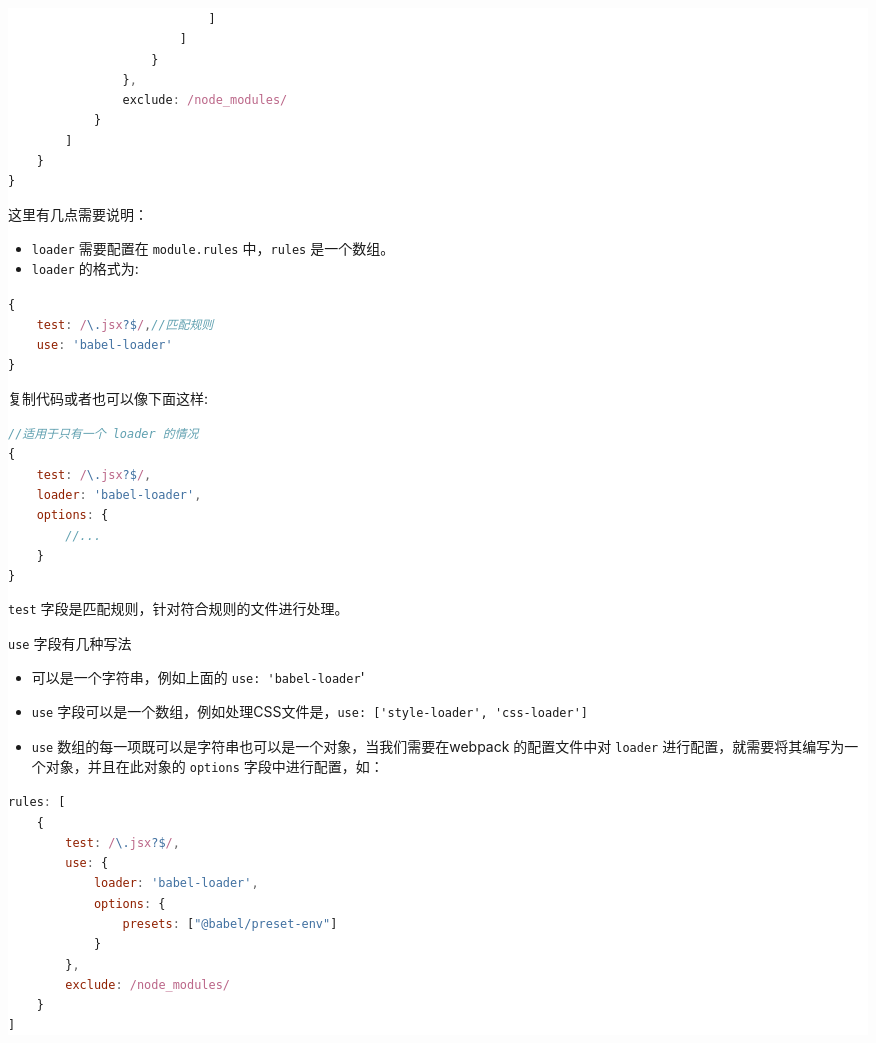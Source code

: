 ```js
                            ]
                        ]
                    }
                },
                exclude: /node_modules/
            }
        ]
    }
}
```

这里有几点需要说明：

+ `loader` 需要配置在 `module.rules` 中，`rules` 是一个数组。
+ `loader` 的格式为:
```js
{
    test: /\.jsx?$/,//匹配规则
    use: 'babel-loader'
}
```

复制代码或者也可以像下面这样:

```js
//适用于只有一个 loader 的情况
{
    test: /\.jsx?$/,
    loader: 'babel-loader',
    options: {
        //...
    }
}
```

`test` 字段是匹配规则，针对符合规则的文件进行处理。

`use` 字段有几种写法

+ 可以是一个字符串，例如上面的 `use: 'babel-loader`'

+ `use` 字段可以是一个数组，例如处理CSS文件是，`use: ['style-loader', 'css-loader']`

+ `use` 数组的每一项既可以是字符串也可以是一个对象，当我们需要在webpack 的配置文件中对 `loader` 进行配置，就需要将其编写为一个对象，并且在此对象的 `options` 字段中进行配置，如：

```js
rules: [
    {
        test: /\.jsx?$/,
        use: {
            loader: 'babel-loader',
            options: {
                presets: ["@babel/preset-env"]
            }
        },
        exclude: /node_modules/
    }
]
```
